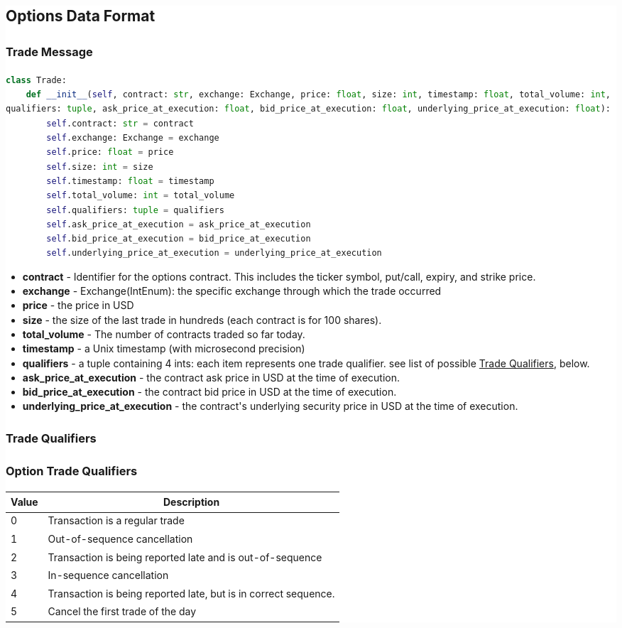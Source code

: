 ## Options Data Format
### Trade Message

```python
class Trade:
    def __init__(self, contract: str, exchange: Exchange, price: float, size: int, timestamp: float, total_volume: int, qualifiers: tuple, ask_price_at_execution: float, bid_price_at_execution: float, underlying_price_at_execution: float):
        self.contract: str = contract
        self.exchange: Exchange = exchange
        self.price: float = price
        self.size: int = size
        self.timestamp: float = timestamp
        self.total_volume: int = total_volume
        self.qualifiers: tuple = qualifiers
        self.ask_price_at_execution = ask_price_at_execution
        self.bid_price_at_execution = bid_price_at_execution
        self.underlying_price_at_execution = underlying_price_at_execution
```

* **contract** - Identifier for the options contract.  This includes the ticker symbol, put/call, expiry, and strike price.
* **exchange** - Exchange(IntEnum): the specific exchange through which the trade occurred
* **price** - the price in USD
* **size** - the size of the last trade in hundreds (each contract is for 100 shares).
* **total_volume** - The number of contracts traded so far today.
* **timestamp** - a Unix timestamp (with microsecond precision)
* **qualifiers** - a tuple containing 4 ints: each item represents one trade qualifier. see list of possible [Trade Qualifiers](#trade-qualifiers), below. 
* **ask_price_at_execution** - the contract ask price in USD at the time of execution.
* **bid_price_at_execution** - the contract bid price in USD at the time of execution.
* **underlying_price_at_execution** - the contract's underlying security price in USD at the time of execution.

### Trade Qualifiers

### Option Trade Qualifiers

| Value | Description                                                                                                                                                                                                                                                                                                                                                                                                                                                                                                                | 
|-------|----------------------------------------------------------------------------------------------------------------------------------------------------------------------------------------------------------------------------------------------------------------------------------------------------------------------------------------------------------------------------------------------------------------------------------------------------------------------------------------------------------------------------| 
| 0     | Transaction is a regular trade                                                                                                                                                                                                                                                                                                                                                                                                                                                                                             | 
| 1     | Out-of-sequence cancellation                                                                                                                                                                                                                                                                                                                                                                                                                                                                                               |
| 2     | Transaction is being reported late and is out-of-sequence                                                                                                                                                                                                                                                                                                                                                                                                                                                                  | 
| 3     | In-sequence cancellation                                                                                                                                                                                                                                                                                                                                                                                                                                                                                                   |
| 4     | Transaction is being reported late, but is in correct sequence.                                                                                                                                                                                                                                                                                                                                                                                                                                                            |
| 5     | Cancel the first trade of the day                                                                                                                                                                                                                                                                                                                                                                                                                                                                                          | 
